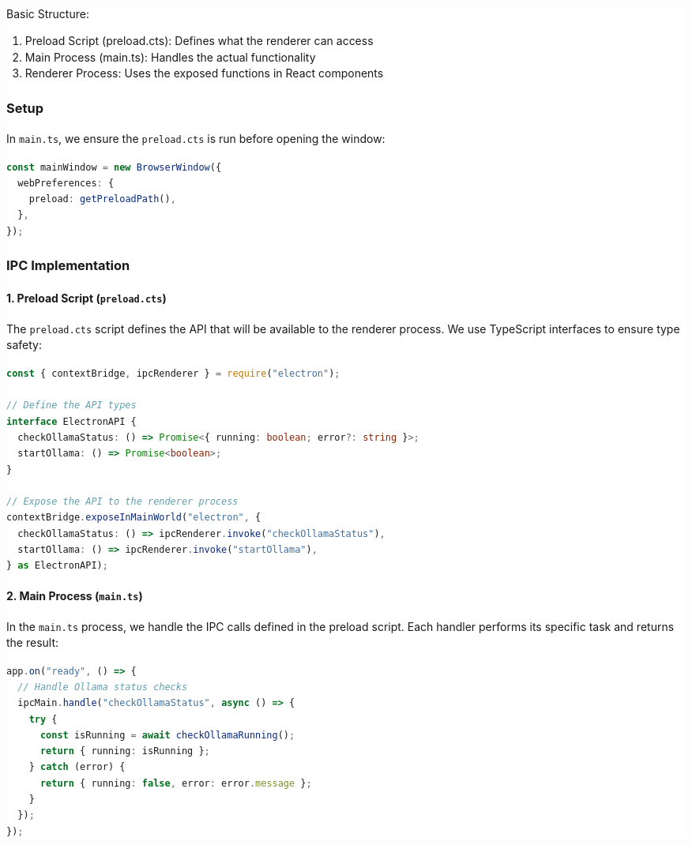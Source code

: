Basic Structure:

1. Preload Script (preload.cts): Defines what the renderer can access
2. Main Process (main.ts): Handles the actual functionality
3. Renderer Process: Uses the exposed functions in React components

### Setup

In `main.ts`, we ensure the `preload.cts` is run before opening the window:

```typescript
const mainWindow = new BrowserWindow({
  webPreferences: {
    preload: getPreloadPath(),
  },
});
```

### IPC Implementation

#### 1. Preload Script (`preload.cts`)

The `preload.cts` script defines the API that will be available to the renderer process. We use TypeScript interfaces to ensure type safety:

```typescript
const { contextBridge, ipcRenderer } = require("electron");

// Define the API types
interface ElectronAPI {
  checkOllamaStatus: () => Promise<{ running: boolean; error?: string }>;
  startOllama: () => Promise<boolean>;
}

// Expose the API to the renderer process
contextBridge.exposeInMainWorld("electron", {
  checkOllamaStatus: () => ipcRenderer.invoke("checkOllamaStatus"),
  startOllama: () => ipcRenderer.invoke("startOllama"),
} as ElectronAPI);
```

#### 2. Main Process (`main.ts`)

In the `main.ts` process, we handle the IPC calls defined in the preload script. Each handler performs its specific task and returns the result:

```typescript
app.on("ready", () => {
  // Handle Ollama status checks
  ipcMain.handle("checkOllamaStatus", async () => {
    try {
      const isRunning = await checkOllamaRunning();
      return { running: isRunning };
    } catch (error) {
      return { running: false, error: error.message };
    }
  });
});
```
